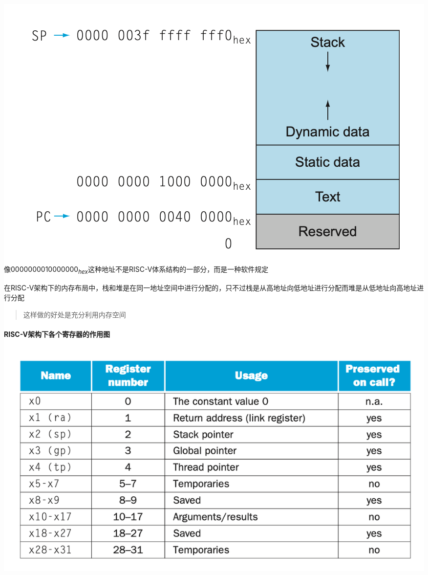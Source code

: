 ![memInRISCV](image/memInRISCV.png)

像$0000 0000 1000 0000_{hex}$这种地址不是RISC-V体系结构的一部分，而是一种软件规定

在RISC-V架构下的内存布局中，栈和堆是在同一地址空间中进行分配的，只不过栈是从高地址向低地址进行分配而堆是从低地址向高地址进行分配

> 这样做的好处是充分利用内存空间

#### RISC-V架构下各个寄存器的作用图

![regInRISCV](image/regInRISCV.png)
